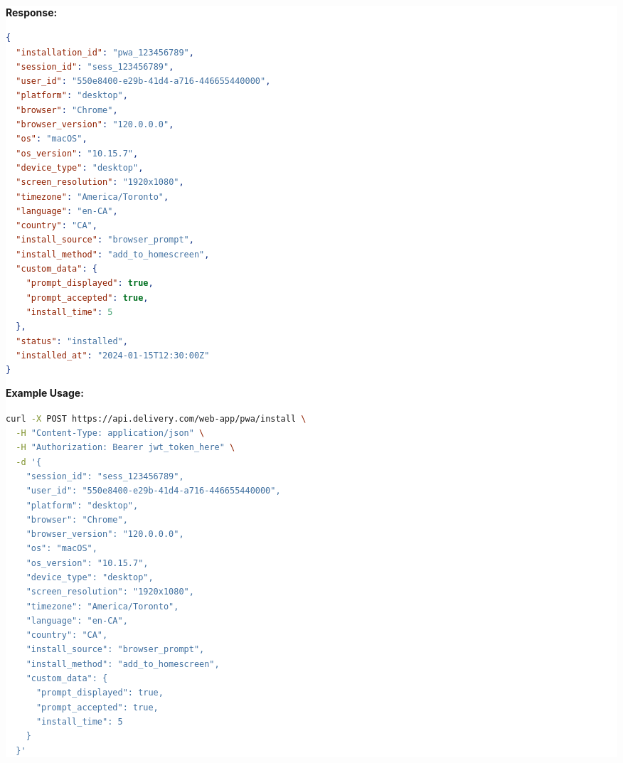 **Response:**
```json
{
  "installation_id": "pwa_123456789",
  "session_id": "sess_123456789",
  "user_id": "550e8400-e29b-41d4-a716-446655440000",
  "platform": "desktop",
  "browser": "Chrome",
  "browser_version": "120.0.0.0",
  "os": "macOS",
  "os_version": "10.15.7",
  "device_type": "desktop",
  "screen_resolution": "1920x1080",
  "timezone": "America/Toronto",
  "language": "en-CA",
  "country": "CA",
  "install_source": "browser_prompt",
  "install_method": "add_to_homescreen",
  "custom_data": {
    "prompt_displayed": true,
    "prompt_accepted": true,
    "install_time": 5
  },
  "status": "installed",
  "installed_at": "2024-01-15T12:30:00Z"
}
```

**Example Usage:**
```bash
curl -X POST https://api.delivery.com/web-app/pwa/install \
  -H "Content-Type: application/json" \
  -H "Authorization: Bearer jwt_token_here" \
  -d '{
    "session_id": "sess_123456789",
    "user_id": "550e8400-e29b-41d4-a716-446655440000",
    "platform": "desktop",
    "browser": "Chrome",
    "browser_version": "120.0.0.0",
    "os": "macOS",
    "os_version": "10.15.7",
    "device_type": "desktop",
    "screen_resolution": "1920x1080",
    "timezone": "America/Toronto",
    "language": "en-CA",
    "country": "CA",
    "install_source": "browser_prompt",
    "install_method": "add_to_homescreen",
    "custom_data": {
      "prompt_displayed": true,
      "prompt_accepted": true,
      "install_time": 5
    }
  }'
```
